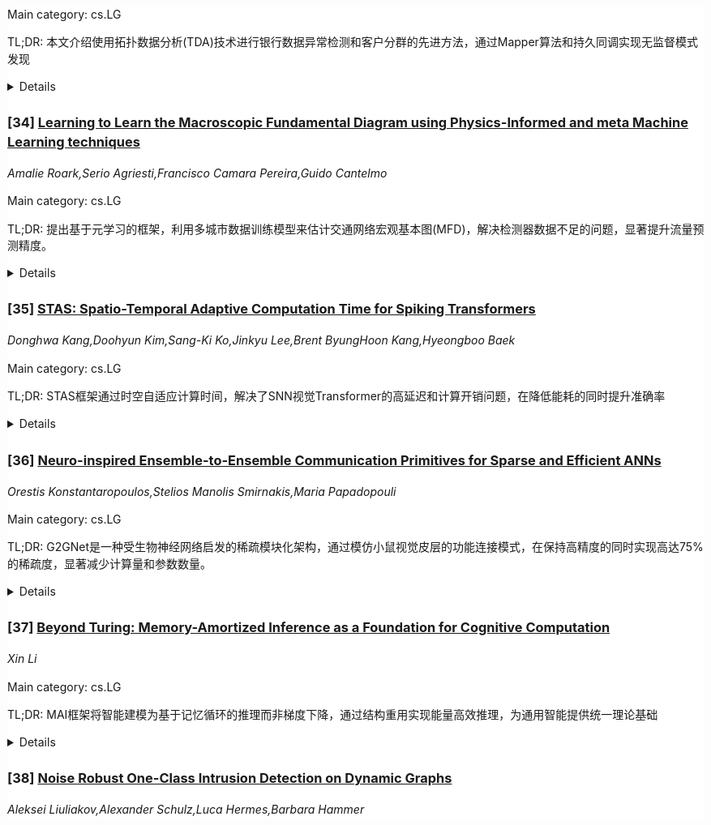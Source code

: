 Main category: cs.LG

TL;DR: 本文介绍使用拓扑数据分析(TDA)技术进行银行数据异常检测和客户分群的先进方法，通过Mapper算法和持久同调实现无监督模式发现


<details><summary>Details</summary></details>


### [34] [Learning to Learn the Macroscopic Fundamental Diagram using Physics-Informed and meta Machine Learning techniques](https://arxiv.org/abs/2508.14137)
*Amalie Roark,Serio Agriesti,Francisco Camara Pereira,Guido Cantelmo*

Main category: cs.LG

TL;DR: 提出基于元学习的框架，利用多城市数据训练模型来估计交通网络宏观基本图(MFD)，解决检测器数据不足的问题，显著提升流量预测精度。


<details><summary>Details</summary></details>


### [35] [STAS: Spatio-Temporal Adaptive Computation Time for Spiking Transformers](https://arxiv.org/abs/2508.14138)
*Donghwa Kang,Doohyun Kim,Sang-Ki Ko,Jinkyu Lee,Brent ByungHoon Kang,Hyeongboo Baek*

Main category: cs.LG

TL;DR: STAS框架通过时空自适应计算时间，解决了SNN视觉Transformer的高延迟和计算开销问题，在降低能耗的同时提升准确率


<details><summary>Details</summary></details>


### [36] [Neuro-inspired Ensemble-to-Ensemble Communication Primitives for Sparse and Efficient ANNs](https://arxiv.org/abs/2508.14140)
*Orestis Konstantaropoulos,Stelios Manolis Smirnakis,Maria Papadopouli*

Main category: cs.LG

TL;DR: G2GNet是一种受生物神经网络启发的稀疏模块化架构，通过模仿小鼠视觉皮层的功能连接模式，在保持高精度的同时实现高达75%的稀疏度，显著减少计算量和参数数量。


<details><summary>Details</summary></details>


### [37] [Beyond Turing: Memory-Amortized Inference as a Foundation for Cognitive Computation](https://arxiv.org/abs/2508.14143)
*Xin Li*

Main category: cs.LG

TL;DR: MAI框架将智能建模为基于记忆循环的推理而非梯度下降，通过结构重用实现能量高效推理，为通用智能提供统一理论基础


<details><summary>Details</summary></details>


### [38] [Noise Robust One-Class Intrusion Detection on Dynamic Graphs](https://arxiv.org/abs/2508.14192)
*Aleksei Liuliakov,Alexander Schulz,Luca Hermes,Barbara Hammer*

